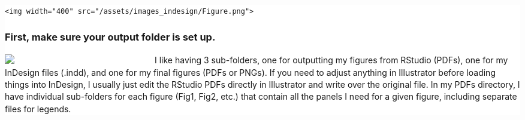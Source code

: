     <img width="400" src="/assets/images_indesign/Figure.png">
</p> 


### First, make sure your output folder is set up. 
<img align="left" width="250" src="https://raw.githubusercontent.com/PennLINC/PennLINC.github.io/main/assets/images_indesign/Folders.png">
I like having 3 sub-folders, one for outputting my figures from RStudio (PDFs), one for my InDesign files (.indd), and one for my final figures (PDFs or PNGs). If you need to adjust anything in Illustrator before loading things into InDesign, I usually just edit the RStudio PDFs directly in Illustrator and write over the original file. In my PDFs directory, I have individual sub-folders for each figure (Fig1, Fig2, etc.) that contain all the panels I need for a given figure, including separate files for legends.
